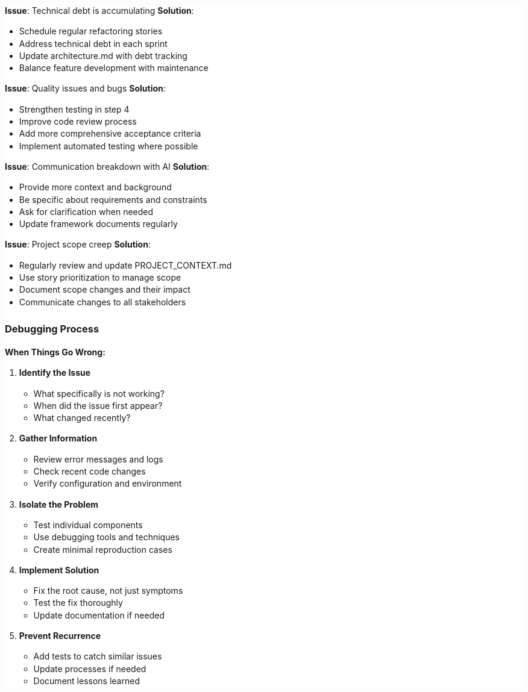 **Issue**: Technical debt is accumulating
**Solution**:
- Schedule regular refactoring stories
- Address technical debt in each sprint
- Update architecture.md with debt tracking
- Balance feature development with maintenance

**Issue**: Quality issues and bugs
**Solution**:
- Strengthen testing in step 4
- Improve code review process
- Add more comprehensive acceptance criteria
- Implement automated testing where possible

**Issue**: Communication breakdown with AI
**Solution**:
- Provide more context and background
- Be specific about requirements and constraints
- Ask for clarification when needed
- Update framework documents regularly

**Issue**: Project scope creep
**Solution**:
- Regularly review and update PROJECT_CONTEXT.md
- Use story prioritization to manage scope
- Document scope changes and their impact
- Communicate changes to all stakeholders

### Debugging Process

**When Things Go Wrong:**

1. **Identify the Issue**
   - What specifically is not working?
   - When did the issue first appear?
   - What changed recently?

2. **Gather Information**
   - Review error messages and logs
   - Check recent code changes
   - Verify configuration and environment

3. **Isolate the Problem**
   - Test individual components
   - Use debugging tools and techniques
   - Create minimal reproduction cases

4. **Implement Solution**
   - Fix the root cause, not just symptoms
   - Test the fix thoroughly
   - Update documentation if needed

5. **Prevent Recurrence**
   - Add tests to catch similar issues
   - Update processes if needed
   - Document lessons learned
